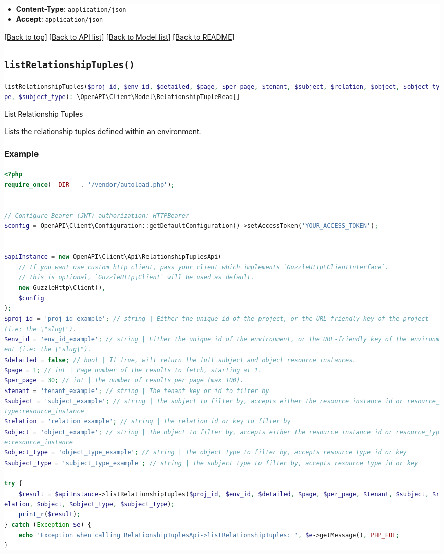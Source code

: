 - **Content-Type**: `application/json`
- **Accept**: `application/json`

[[Back to top]](#) [[Back to API list]](../../README.md#endpoints)
[[Back to Model list]](../../README.md#models)
[[Back to README]](../../README.md)

## `listRelationshipTuples()`

```php
listRelationshipTuples($proj_id, $env_id, $detailed, $page, $per_page, $tenant, $subject, $relation, $object, $object_type, $subject_type): \OpenAPI\Client\Model\RelationshipTupleRead[]
```

List Relationship Tuples

Lists the relationship tuples defined within an environment.

### Example

```php
<?php
require_once(__DIR__ . '/vendor/autoload.php');


// Configure Bearer (JWT) authorization: HTTPBearer
$config = OpenAPI\Client\Configuration::getDefaultConfiguration()->setAccessToken('YOUR_ACCESS_TOKEN');


$apiInstance = new OpenAPI\Client\Api\RelationshipTuplesApi(
    // If you want use custom http client, pass your client which implements `GuzzleHttp\ClientInterface`.
    // This is optional, `GuzzleHttp\Client` will be used as default.
    new GuzzleHttp\Client(),
    $config
);
$proj_id = 'proj_id_example'; // string | Either the unique id of the project, or the URL-friendly key of the project (i.e: the \"slug\").
$env_id = 'env_id_example'; // string | Either the unique id of the environment, or the URL-friendly key of the environment (i.e: the \"slug\").
$detailed = false; // bool | If true, will return the full subject and object resource instances.
$page = 1; // int | Page number of the results to fetch, starting at 1.
$per_page = 30; // int | The number of results per page (max 100).
$tenant = 'tenant_example'; // string | The tenant key or id to filter by
$subject = 'subject_example'; // string | The subject to filter by, accepts either the resource instance id or resource_type:resource_instance
$relation = 'relation_example'; // string | The relation id or key to filter by
$object = 'object_example'; // string | The object to filter by, accepts either the resource instance id or resource_type:resource_instance
$object_type = 'object_type_example'; // string | The object type to filter by, accepts resource type id or key
$subject_type = 'subject_type_example'; // string | The subject type to filter by, accepts resource type id or key

try {
    $result = $apiInstance->listRelationshipTuples($proj_id, $env_id, $detailed, $page, $per_page, $tenant, $subject, $relation, $object, $object_type, $subject_type);
    print_r($result);
} catch (Exception $e) {
    echo 'Exception when calling RelationshipTuplesApi->listRelationshipTuples: ', $e->getMessage(), PHP_EOL;
}
```
